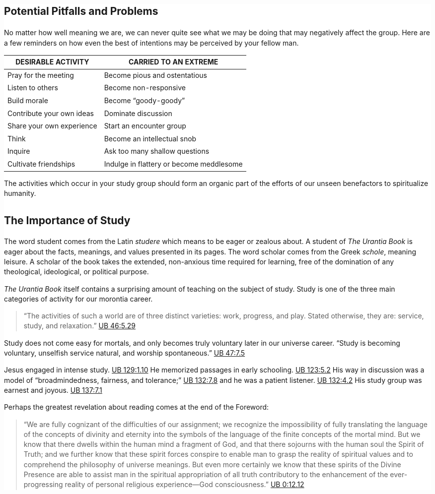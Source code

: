 ## Potential Pitfalls and Problems

No matter how well meaning we are, we can never quite see what we may be doing that may negatively affect the group. Here are a few reminders on how even the best of intentions may be perceived by your fellow man.

DESIRABLE ACTIVITY | CARRIED TO AN EXTREME
--- | ---
Pray for the meeting | Become pious and ostentatious  
Listen to others | Become non-responsive  
Build morale | Become “goody-goody”  
Contribute your own ideas | Dominate discussion  
Share your own experience | Start an encounter group  
Think | Become an intellectual snob  
Inquire | Ask too many shallow questions  
Cultivate friendships | Indulge in flattery or become meddlesome

The activities which occur in your study group should form an organic part of the efforts of our unseen benefactors to spiritualize humanity.

## The Importance of Study

The word student comes from the Latin _studere_ which means to be eager or zealous about. A student of _The Urantia Book_ is eager about the facts, meanings, and values presented in its pages. The word scholar comes from the Greek _schole_, meaning leisure. A scholar of the book takes the extended, non-anxious time required for learning, free of the domination of any theological, ideological, or political purpose.

_The Urantia Book_ itself contains a surprising amount of teaching on the subject of study. Study is one of the three main categories of activity for our morontia career.

> “The activities of such a world are of three distinct varieties: work, progress, and play. Stated otherwise, they are: service, study, and relaxation.” [UB 46:5.29](/en/The_Urantia_Book/46#p5_29)

Study does not come easy for mortals, and only becomes truly voluntary later in our universe career. “Study is becoming voluntary, unselfish service natural, and worship spontaneous.” [UB 47:7.5](/en/The_Urantia_Book/47#p7_5)

Jesus engaged in intense study. [UB 129:1.10](/en/The_Urantia_Book/129#p1_10) He memorized passages in early schooling. [UB 123:5.2](/en/The_Urantia_Book/123#p5_2) His way in discussion was a model of “broadmindedness, fairness, and tolerance;” [UB 132:7.8](/en/The_Urantia_Book/132#p7_8) and he was a patient listener. [UB 132:4.2](/en/The_Urantia_Book/132#p4_2) His study group was earnest and joyous. [UB 137:7.1](/en/The_Urantia_Book/137#p7_1)

Perhaps the greatest revelation about reading comes at the end of the Foreword:

> “We are fully cognizant of the difficulties of our assignment; we recognize the impossibility of fully translating the language of the concepts of divinity and eternity into the symbols of the language of the finite concepts of the mortal mind. But we know that there dwells within the human mind a fragment of God, and that there sojourns with the human soul the Spirit of Truth; and we further know that these spirit forces conspire to enable man to grasp the reality of spiritual values and to comprehend the philosophy of universe meanings. But even more certainly we know that these spirits of the Divine Presence are able to assist man in the spiritual appropriation of all truth contributory to the enhancement of the ever-progressing reality of personal religious experience—God consciousness.” [UB 0:12.12](/en/The_Urantia_Book/0#p12_12)
